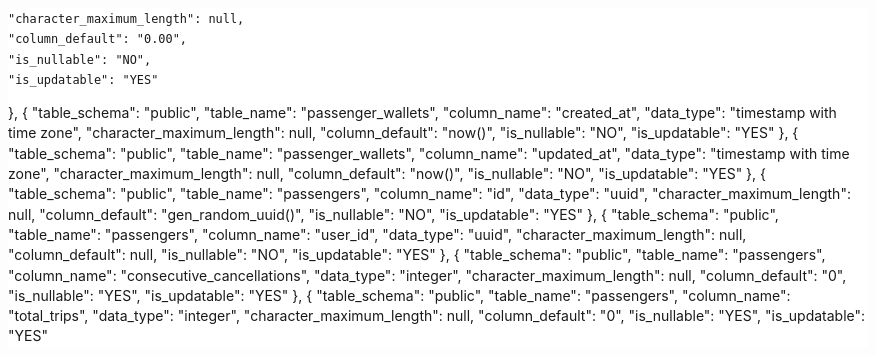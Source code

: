     "character_maximum_length": null,
    "column_default": "0.00",
    "is_nullable": "NO",
    "is_updatable": "YES"
  },
  {
    "table_schema": "public",
    "table_name": "passenger_wallets",
    "column_name": "created_at",
    "data_type": "timestamp with time zone",
    "character_maximum_length": null,
    "column_default": "now()",
    "is_nullable": "NO",
    "is_updatable": "YES"
  },
  {
    "table_schema": "public",
    "table_name": "passenger_wallets",
    "column_name": "updated_at",
    "data_type": "timestamp with time zone",
    "character_maximum_length": null,
    "column_default": "now()",
    "is_nullable": "NO",
    "is_updatable": "YES"
  },
  {
    "table_schema": "public",
    "table_name": "passengers",
    "column_name": "id",
    "data_type": "uuid",
    "character_maximum_length": null,
    "column_default": "gen_random_uuid()",
    "is_nullable": "NO",
    "is_updatable": "YES"
  },
  {
    "table_schema": "public",
    "table_name": "passengers",
    "column_name": "user_id",
    "data_type": "uuid",
    "character_maximum_length": null,
    "column_default": null,
    "is_nullable": "NO",
    "is_updatable": "YES"
  },
  {
    "table_schema": "public",
    "table_name": "passengers",
    "column_name": "consecutive_cancellations",
    "data_type": "integer",
    "character_maximum_length": null,
    "column_default": "0",
    "is_nullable": "YES",
    "is_updatable": "YES"
  },
  {
    "table_schema": "public",
    "table_name": "passengers",
    "column_name": "total_trips",
    "data_type": "integer",
    "character_maximum_length": null,
    "column_default": "0",
    "is_nullable": "YES",
    "is_updatable": "YES"